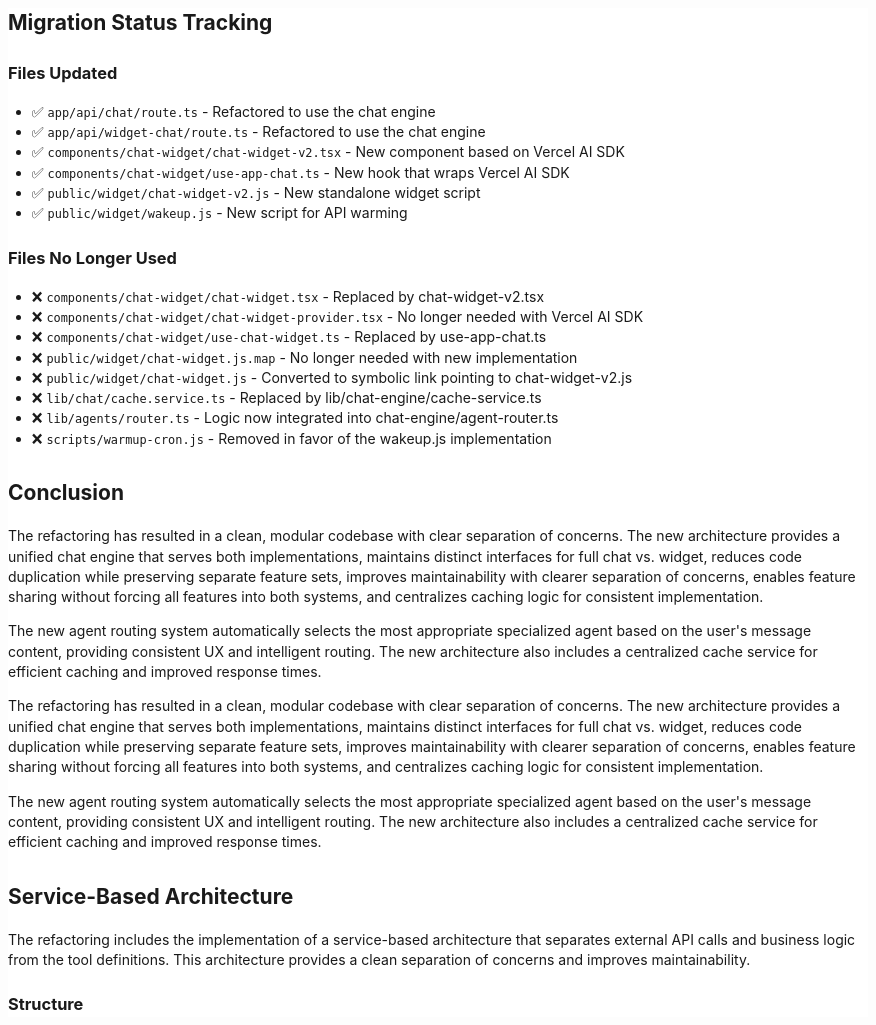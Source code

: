 ## Migration Status Tracking

### Files Updated

- ✅ `app/api/chat/route.ts` - Refactored to use the chat engine
- ✅ `app/api/widget-chat/route.ts` - Refactored to use the chat engine
- ✅ `components/chat-widget/chat-widget-v2.tsx` - New component based on Vercel AI SDK
- ✅ `components/chat-widget/use-app-chat.ts` - New hook that wraps Vercel AI SDK
- ✅ `public/widget/chat-widget-v2.js` - New standalone widget script
- ✅ `public/widget/wakeup.js` - New script for API warming

### Files No Longer Used

- ❌ `components/chat-widget/chat-widget.tsx` - Replaced by chat-widget-v2.tsx 
- ❌ `components/chat-widget/chat-widget-provider.tsx` - No longer needed with Vercel AI SDK
- ❌ `components/chat-widget/use-chat-widget.ts` - Replaced by use-app-chat.ts
- ❌ `public/widget/chat-widget.js.map` - No longer needed with new implementation
- ❌ `public/widget/chat-widget.js` - Converted to symbolic link pointing to chat-widget-v2.js
- ❌ `lib/chat/cache.service.ts` - Replaced by lib/chat-engine/cache-service.ts
- ❌ `lib/agents/router.ts` - Logic now integrated into chat-engine/agent-router.ts
- ❌ `scripts/warmup-cron.js` - Removed in favor of the wakeup.js implementation

## Conclusion

The refactoring has resulted in a clean, modular codebase with clear separation of concerns. The new architecture provides a unified chat engine that serves both implementations, maintains distinct interfaces for full chat vs. widget, reduces code duplication while preserving separate feature sets, improves maintainability with clearer separation of concerns, enables feature sharing without forcing all features into both systems, and centralizes caching logic for consistent implementation.

The new agent routing system automatically selects the most appropriate specialized agent based on the user's message content, providing consistent UX and intelligent routing. The new architecture also includes a centralized cache service for efficient caching and improved response times.

The refactoring has resulted in a clean, modular codebase with clear separation of concerns. The new architecture provides a unified chat engine that serves both implementations, maintains distinct interfaces for full chat vs. widget, reduces code duplication while preserving separate feature sets, improves maintainability with clearer separation of concerns, enables feature sharing without forcing all features into both systems, and centralizes caching logic for consistent implementation.

The new agent routing system automatically selects the most appropriate specialized agent based on the user's message content, providing consistent UX and intelligent routing. The new architecture also includes a centralized cache service for efficient caching and improved response times.

## Service-Based Architecture

The refactoring includes the implementation of a service-based architecture that separates external API calls and business logic from the tool definitions. This architecture provides a clean separation of concerns and improves maintainability.

### Structure
